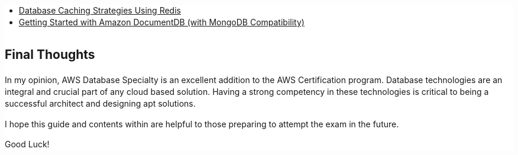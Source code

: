 - [Database Caching Strategies Using Redis](https://docs.aws.amazon.com/whitepapers/latest/database-caching-strategies-using-redis/database-caching-strategies-using-redis.pdf#welcome)
- [Getting Started with Amazon DocumentDB (with MongoDB Compatibility)](https://d1.awsstatic.com/whitepapers/getting-started-with-amazon-documentdb.pdf?did=wp_card&trk=wp_card)

## Final Thoughts
In my opinion, AWS Database Specialty is an excellent addition to the AWS Certification program.  Database technologies are an integral and crucial part of any cloud based solution. Having a strong competency in these technologies is critical to being a successful architect and designing apt solutions.

I hope this guide and contents within are helpful to those preparing to attempt the exam in the future.

Good Luck!
